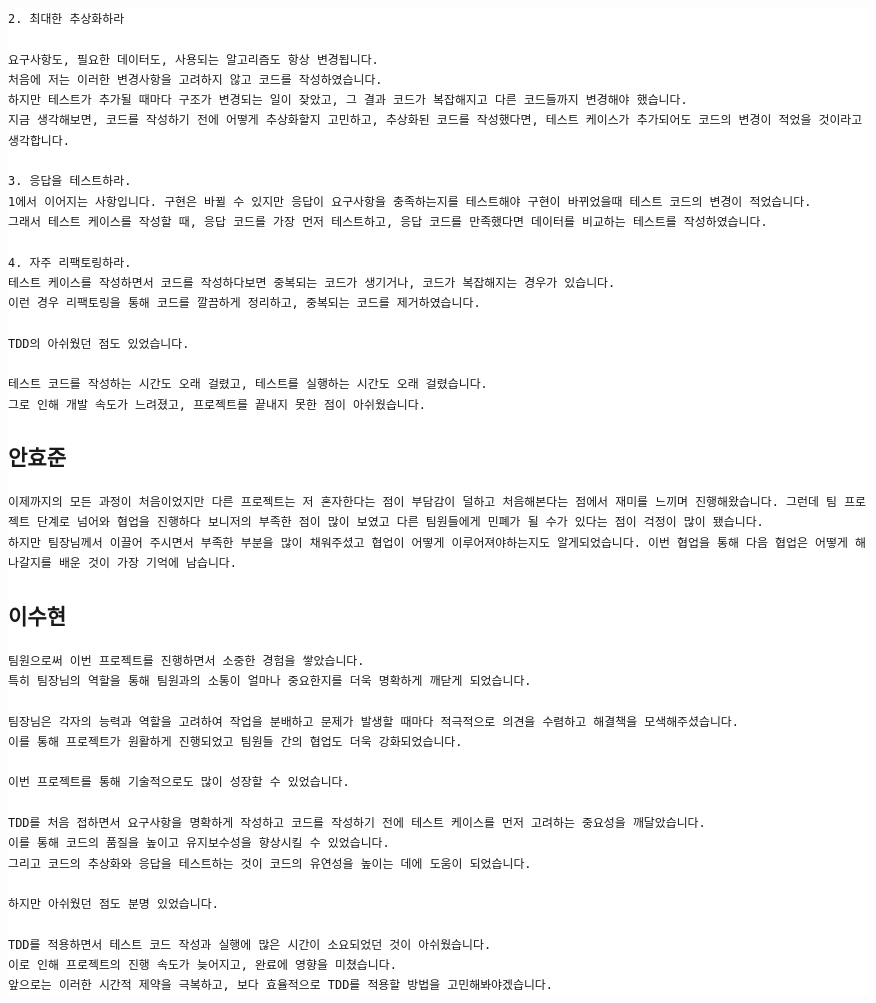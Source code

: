 ```
2. 최대한 추상화하라

요구사항도, 필요한 데이터도, 사용되는 알고리즘도 항상 변경됩니다.
처음에 저는 이러한 변경사항을 고려하지 않고 코드를 작성하였습니다.
하지만 테스트가 추가될 때마다 구조가 변경되는 일이 잦았고, 그 결과 코드가 복잡해지고 다른 코드들까지 변경해야 했습니다.
지금 생각해보면, 코드를 작성하기 전에 어떻게 추상화할지 고민하고, 추상화된 코드를 작성했다면, 테스트 케이스가 추가되어도 코드의 변경이 적었을 것이라고 생각합니다.

3. 응답을 테스트하라.
1에서 이어지는 사항입니다. 구현은 바뀔 수 있지만 응답이 요구사항을 충족하는지를 테스트해야 구현이 바뀌었을때 테스트 코드의 변경이 적었습니다.
그래서 테스트 케이스를 작성할 때, 응답 코드를 가장 먼저 테스트하고, 응답 코드를 만족했다면 데이터를 비교하는 테스트를 작성하였습니다.

4. 자주 리팩토링하라.
테스트 케이스를 작성하면서 코드를 작성하다보면 중복되는 코드가 생기거나, 코드가 복잡해지는 경우가 있습니다.
이런 경우 리팩토링을 통해 코드를 깔끔하게 정리하고, 중복되는 코드를 제거하였습니다.

TDD의 아쉬웠던 점도 있었습니다.

테스트 코드를 작성하는 시간도 오래 걸렸고, 테스트를 실행하는 시간도 오래 걸렸습니다.
그로 인해 개발 속도가 느려졌고, 프로젝트를 끝내지 못한 점이 아쉬웠습니다.
```

## 안효준
```
이제까지의 모든 과정이 처음이었지만 다른 프로젝트는 저 혼자한다는 점이 부담감이 덜하고 처음해본다는 점에서 재미를 느끼며 진행해왔습니다. 그런데 팀 프로젝트 단계로 넘어와 협업을 진행하다 보니저의 부족한 점이 많이 보였고 다른 팀원들에게 민폐가 될 수가 있다는 점이 걱정이 많이 됐습니다.
하지만 팀장님께서 이끌어 주시면서 부족한 부분을 많이 채워주셨고 협업이 어떻게 이루어져야하는지도 알게되었습니다. 이번 협업을 통해 다음 협업은 어떻게 해나갈지를 배운 것이 가장 기억에 남습니다.
```
## 이수현
```
팀원으로써 이번 프로젝트를 진행하면서 소중한 경험을 쌓았습니다.
특히 팀장님의 역할을 통해 팀원과의 소통이 얼마나 중요한지를 더욱 명확하게 깨닫게 되었습니다.

팀장님은 각자의 능력과 역할을 고려하여 작업을 분배하고 문제가 발생할 때마다 적극적으로 의견을 수렴하고 해결책을 모색해주셨습니다.
이를 통해 프로젝트가 원활하게 진행되었고 팀원들 간의 협업도 더욱 강화되었습니다.

이번 프로젝트를 통해 기술적으로도 많이 성장할 수 있었습니다.

TDD를 처음 접하면서 요구사항을 명확하게 작성하고 코드를 작성하기 전에 테스트 케이스를 먼저 고려하는 중요성을 깨달았습니다.
이를 통해 코드의 품질을 높이고 유지보수성을 향상시킬 수 있었습니다.
그리고 코드의 추상화와 응답을 테스트하는 것이 코드의 유연성을 높이는 데에 도움이 되었습니다.

하지만 아쉬웠던 점도 분명 있었습니다.

TDD를 적용하면서 테스트 코드 작성과 실행에 많은 시간이 소요되었던 것이 아쉬웠습니다.
이로 인해 프로젝트의 진행 속도가 늦어지고, 완료에 영향을 미쳤습니다.
앞으로는 이러한 시간적 제약을 극복하고, 보다 효율적으로 TDD를 적용할 방법을 고민해봐야겠습니다.
```
